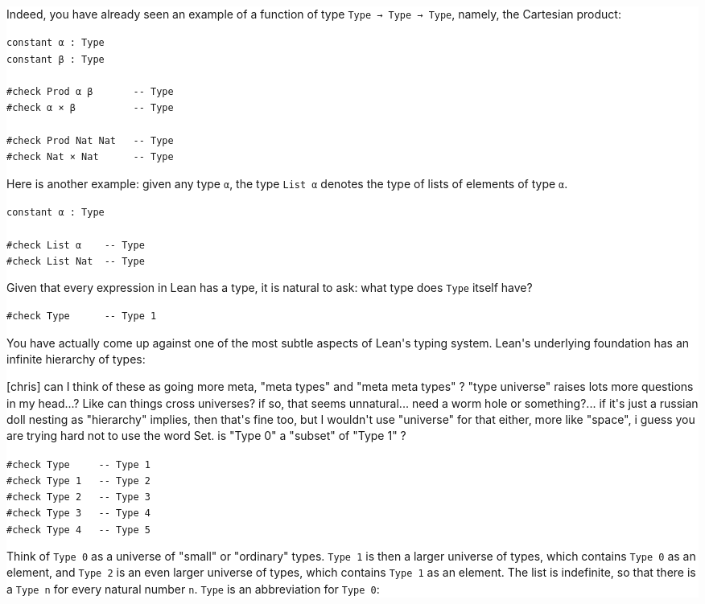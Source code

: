 Indeed, you have already seen an example of a function of type
``Type → Type → Type``, namely, the Cartesian product:

```lean
constant α : Type
constant β : Type

#check Prod α β       -- Type
#check α × β          -- Type

#check Prod Nat Nat   -- Type
#check Nat × Nat      -- Type
```

Here is another example: given any type ``α``, the type ``List α``
denotes the type of lists of elements of type ``α``.

```lean
constant α : Type

#check List α    -- Type
#check List Nat  -- Type
```

Given that every expression in Lean has a type, it is natural to ask:
what type does ``Type`` itself have?

```lean
#check Type      -- Type 1
```

You have actually come up against one of the most subtle aspects of
Lean's typing system. Lean's underlying foundation has an infinite
hierarchy of types:

[chris] can I think of these as going more meta, "meta types" and
"meta meta types" ?  "type universe" raises lots more questions in my
head...? Like can things cross universes?  if so, that seems
unnatural... need a worm hole or something?...  if it's just a russian
doll nesting as "hierarchy" implies, then that's fine too, but I
wouldn't use "universe" for that either, more like "space", i guess
you are trying hard not to use the word Set.  is "Type 0" a "subset"
of "Type 1" ?

```lean
#check Type     -- Type 1
#check Type 1   -- Type 2
#check Type 2   -- Type 3
#check Type 3   -- Type 4
#check Type 4   -- Type 5
```

Think of ``Type 0`` as a universe of "small" or "ordinary" types.
``Type 1`` is then a larger universe of types, which contains ``Type
0`` as an element, and ``Type 2`` is an even larger universe of types,
which contains ``Type 1`` as an element. The list is indefinite, so
that there is a ``Type n`` for every natural number ``n``. ``Type`` is
an abbreviation for ``Type 0``:
